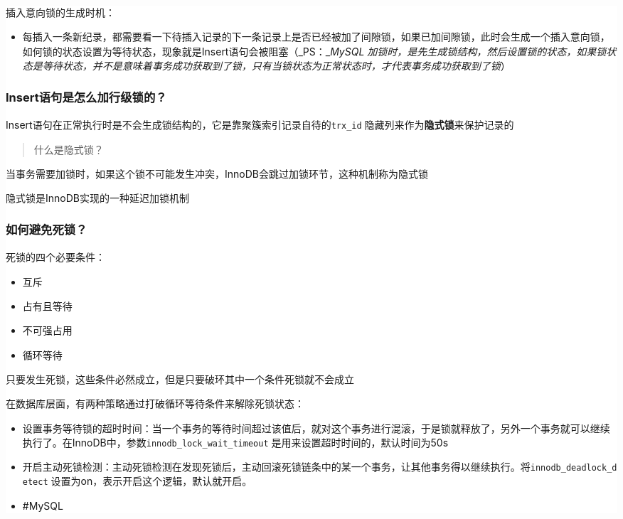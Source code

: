 插入意向锁的生成时机：

- 每插入一条新纪录，都需要看一下待插入记录的下一条记录上是否已经被加了间隙锁，如果已加间隙锁，此时会生成一个插入意向锁，如何锁的状态设置为等待状态，现象就是Insert语句会被阻塞（_PS：__MySQL_ _加锁时，是先生成锁结构，然后设置锁的状态，如果锁状态是等待状态，并不是意味着事务成功获取到了锁，只有当锁状态为正常状态时，才代表事务成功获取到了锁_）
    

### Insert语句是怎么加行级锁的？

Insert语句在正常执行时是不会生成锁结构的，它是靠聚簇索引记录自待的`trx_id` 隐藏列来作为**隐式锁**来保护记录的

> 什么是隐式锁？

当事务需要加锁时，如果这个锁不可能发生冲突，InnoDB会跳过加锁环节，这种机制称为隐式锁

隐式锁是InnoDB实现的一种延迟加锁机制

### 如何避免死锁？

死锁的四个必要条件：

- 互斥
    
- 占有且等待
    
- 不可强占用
    
- 循环等待
    

只要发生死锁，这些条件必然成立，但是只要破环其中一个条件死锁就不会成立

在数据库层面，有两种策略通过打破循环等待条件来解除死锁状态：

- 设置事务等待锁的超时时间：当一个事务的等待时间超过该值后，就对这个事务进行混滚，于是锁就释放了，另外一个事务就可以继续执行了。在InnoDB中，参数`innodb_lock_wait_timeout` 是用来设置超时时间的，默认时间为50s
    
- 开启主动死锁检测：主动死锁检测在发现死锁后，主动回滚死锁链条中的某一个事务，让其他事务得以继续执行。将`innodb_deadlock_detect` 设置为on，表示开启这个逻辑，默认就开启。

- #MySQL 
